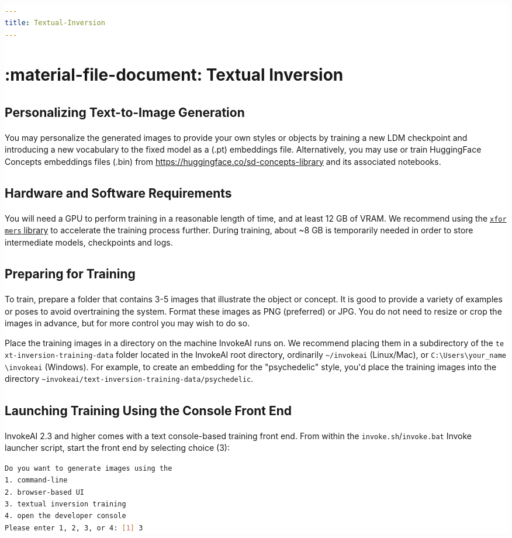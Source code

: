 ```yaml
---
title: Textual-Inversion
---
```


# :material-file-document: Textual Inversion

## **Personalizing Text-to-Image Generation**

You may personalize the generated images to provide your own styles or objects
by training a new LDM checkpoint and introducing a new vocabulary to the fixed
model as a (.pt) embeddings file. Alternatively, you may use or train
HuggingFace Concepts embeddings files (.bin) from
<https://huggingface.co/sd-concepts-library> and its associated
notebooks.

## **Hardware and Software Requirements**

You will need a GPU to perform training in a reasonable length of
time, and at least 12 GB of VRAM. We recommend using the [`xformers`
library](../installation/070_INSTALL_XFORMERS) to accelerate the
training process further. During training, about ~8 GB is temporarily
needed in order to store intermediate models, checkpoints and logs.

## **Preparing for Training**

To train, prepare a folder that contains 3-5 images that illustrate
the object or concept. It is good to provide a variety of examples or
poses to avoid overtraining the system. Format these images as PNG
(preferred) or JPG. You do not need to resize or crop the images in
advance, but for more control you may wish to do so.

Place the training images in a directory on the machine InvokeAI runs
on. We recommend placing them in a subdirectory of the
`text-inversion-training-data` folder located in the InvokeAI root
directory, ordinarily `~/invokeai` (Linux/Mac), or
`C:\Users\your_name\invokeai` (Windows). For example, to create an
embedding for the "psychedelic" style, you'd place the training images
into the directory
`~invokeai/text-inversion-training-data/psychedelic`.

## **Launching Training Using the Console Front End**

InvokeAI 2.3 and higher comes with a text console-based training front
end. From within the `invoke.sh`/`invoke.bat` Invoke launcher script,
start the front end by selecting choice (3):

```sh
Do you want to generate images using the
1. command-line
2. browser-based UI
3. textual inversion training
4. open the developer console
Please enter 1, 2, 3, or 4: [1] 3
```
